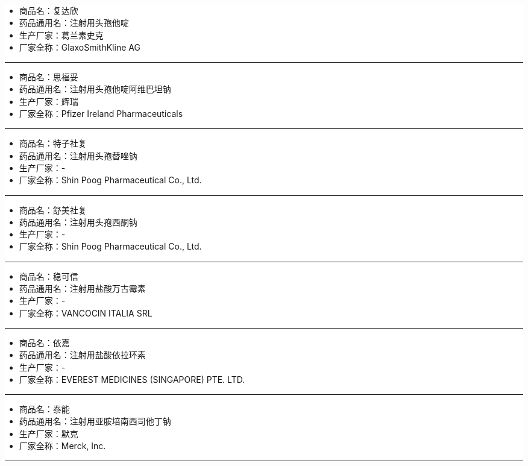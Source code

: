 
- 商品名：复达欣
- 药品通用名：注射用头孢他啶
- 生产厂家：葛兰素史克
- 厂家全称：GlaxoSmithKline AG

---

- 商品名：思福妥
- 药品通用名：注射用头孢他啶阿维巴坦钠
- 生产厂家：辉瑞
- 厂家全称：Pfizer Ireland Pharmaceuticals

---

- 商品名：特子社复
- 药品通用名：注射用头孢替唑钠
- 生产厂家：-
- 厂家全称：Shin Poog Pharmaceutical Co., Ltd.

---

- 商品名：舒美社复
- 药品通用名：注射用头孢西酮钠
- 生产厂家：-
- 厂家全称：Shin Poog Pharmaceutical Co., Ltd.

---

- 商品名：稳可信
- 药品通用名：注射用盐酸万古霉素
- 生产厂家：-
- 厂家全称：VANCOCIN ITALIA SRL

---

- 商品名：依嘉
- 药品通用名：注射用盐酸依拉环素
- 生产厂家：-
- 厂家全称：EVEREST MEDICINES (SINGAPORE) PTE. LTD.

---

- 商品名：泰能
- 药品通用名：注射用亚胺培南西司他丁钠
- 生产厂家：默克
- 厂家全称：Merck, Inc.

---
